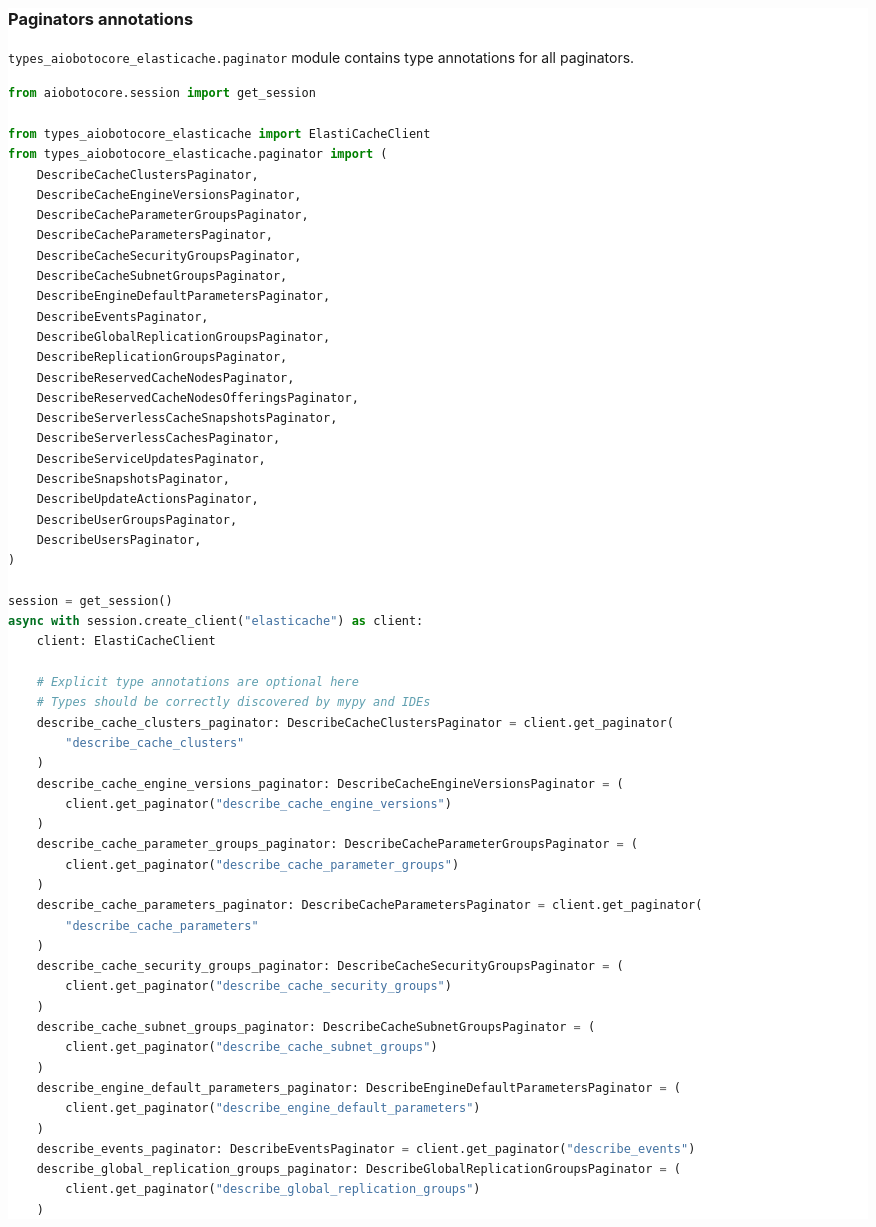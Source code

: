 <a id="paginators-annotations"></a>

### Paginators annotations

`types_aiobotocore_elasticache.paginator` module contains type annotations for
all paginators.

```python
from aiobotocore.session import get_session

from types_aiobotocore_elasticache import ElastiCacheClient
from types_aiobotocore_elasticache.paginator import (
    DescribeCacheClustersPaginator,
    DescribeCacheEngineVersionsPaginator,
    DescribeCacheParameterGroupsPaginator,
    DescribeCacheParametersPaginator,
    DescribeCacheSecurityGroupsPaginator,
    DescribeCacheSubnetGroupsPaginator,
    DescribeEngineDefaultParametersPaginator,
    DescribeEventsPaginator,
    DescribeGlobalReplicationGroupsPaginator,
    DescribeReplicationGroupsPaginator,
    DescribeReservedCacheNodesPaginator,
    DescribeReservedCacheNodesOfferingsPaginator,
    DescribeServerlessCacheSnapshotsPaginator,
    DescribeServerlessCachesPaginator,
    DescribeServiceUpdatesPaginator,
    DescribeSnapshotsPaginator,
    DescribeUpdateActionsPaginator,
    DescribeUserGroupsPaginator,
    DescribeUsersPaginator,
)

session = get_session()
async with session.create_client("elasticache") as client:
    client: ElastiCacheClient

    # Explicit type annotations are optional here
    # Types should be correctly discovered by mypy and IDEs
    describe_cache_clusters_paginator: DescribeCacheClustersPaginator = client.get_paginator(
        "describe_cache_clusters"
    )
    describe_cache_engine_versions_paginator: DescribeCacheEngineVersionsPaginator = (
        client.get_paginator("describe_cache_engine_versions")
    )
    describe_cache_parameter_groups_paginator: DescribeCacheParameterGroupsPaginator = (
        client.get_paginator("describe_cache_parameter_groups")
    )
    describe_cache_parameters_paginator: DescribeCacheParametersPaginator = client.get_paginator(
        "describe_cache_parameters"
    )
    describe_cache_security_groups_paginator: DescribeCacheSecurityGroupsPaginator = (
        client.get_paginator("describe_cache_security_groups")
    )
    describe_cache_subnet_groups_paginator: DescribeCacheSubnetGroupsPaginator = (
        client.get_paginator("describe_cache_subnet_groups")
    )
    describe_engine_default_parameters_paginator: DescribeEngineDefaultParametersPaginator = (
        client.get_paginator("describe_engine_default_parameters")
    )
    describe_events_paginator: DescribeEventsPaginator = client.get_paginator("describe_events")
    describe_global_replication_groups_paginator: DescribeGlobalReplicationGroupsPaginator = (
        client.get_paginator("describe_global_replication_groups")
    )
```